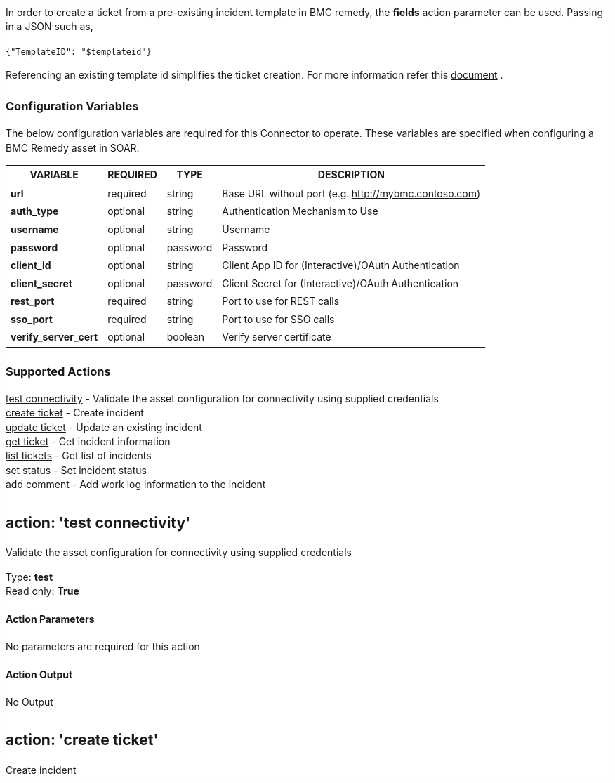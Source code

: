 In order to create a ticket from a pre-existing incident template in BMC remedy, the **fields**
action parameter can be used. Passing in a JSON such as,

    {"TemplateID": "$templateid"}

Referencing an existing template id simplifies the ticket creation. For more information refer this
[document](https://docs.bmc.com/docs/bsr/35/creating-incidents-by-passing-a-template-reference-576950232.html#Creatingincidentsbypassingatemplatereference-instance_id)
.


### Configuration Variables
The below configuration variables are required for this Connector to operate.  These variables are specified when configuring a BMC Remedy asset in SOAR.

VARIABLE | REQUIRED | TYPE | DESCRIPTION
-------- | -------- | ---- | -----------
**url** |  required  | string | Base URL without port (e.g. http://mybmc.contoso.com)
**auth_type** |  optional  | string | Authentication Mechanism to Use
**username** |  optional  | string | Username
**password** |  optional  | password | Password
**client_id** |  optional  | string | Client App ID for (Interactive)/OAuth Authentication
**client_secret** |  optional  | password | Client Secret for (Interactive)/OAuth Authentication
**rest_port** |  required  | string | Port to use for REST calls
**sso_port** |  required  | string | Port to use for SSO calls
**verify_server_cert** |  optional  | boolean | Verify server certificate

### Supported Actions  
[test connectivity](#action-test-connectivity) - Validate the asset configuration for connectivity using supplied credentials  
[create ticket](#action-create-ticket) - Create incident  
[update ticket](#action-update-ticket) - Update an existing incident  
[get ticket](#action-get-ticket) - Get incident information  
[list tickets](#action-list-tickets) - Get list of incidents  
[set status](#action-set-status) - Set incident status  
[add comment](#action-add-comment) - Add work log information to the incident  

## action: 'test connectivity'
Validate the asset configuration for connectivity using supplied credentials

Type: **test**  
Read only: **True**

#### Action Parameters
No parameters are required for this action

#### Action Output
No Output  

## action: 'create ticket'
Create incident
